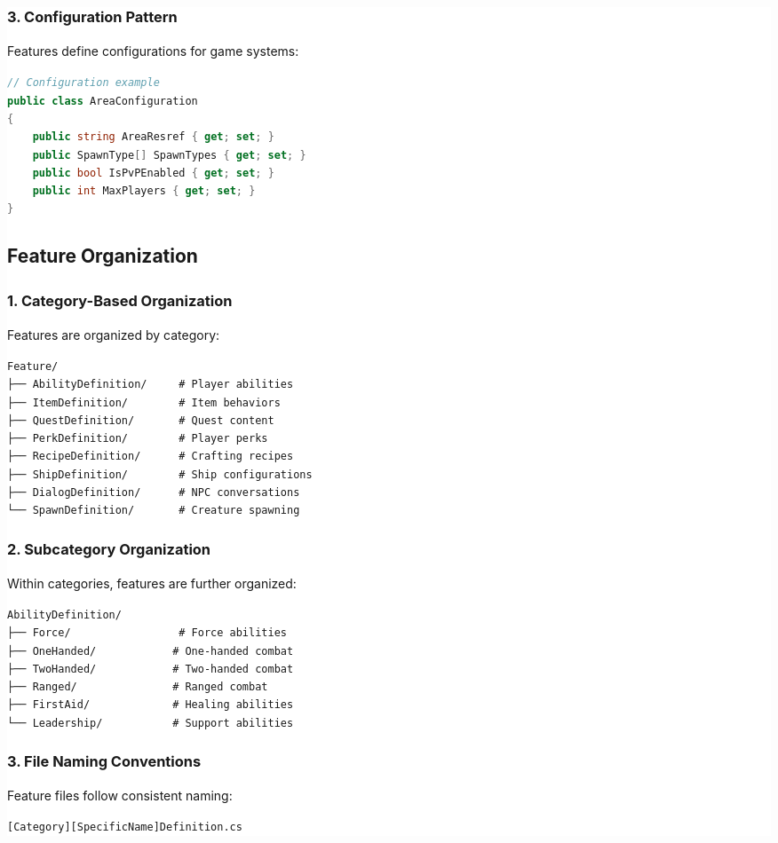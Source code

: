 ### 3. Configuration Pattern

Features define configurations for game systems:

```csharp
// Configuration example
public class AreaConfiguration
{
    public string AreaResref { get; set; }
    public SpawnType[] SpawnTypes { get; set; }
    public bool IsPvPEnabled { get; set; }
    public int MaxPlayers { get; set; }
}
```

## Feature Organization

### 1. Category-Based Organization

Features are organized by category:

```
Feature/
├── AbilityDefinition/     # Player abilities
├── ItemDefinition/        # Item behaviors
├── QuestDefinition/       # Quest content
├── PerkDefinition/        # Player perks
├── RecipeDefinition/      # Crafting recipes
├── ShipDefinition/        # Ship configurations
├── DialogDefinition/      # NPC conversations
└── SpawnDefinition/       # Creature spawning
```

### 2. Subcategory Organization

Within categories, features are further organized:

```
AbilityDefinition/
├── Force/                 # Force abilities
├── OneHanded/            # One-handed combat
├── TwoHanded/            # Two-handed combat
├── Ranged/               # Ranged combat
├── FirstAid/             # Healing abilities
└── Leadership/           # Support abilities
```

### 3. File Naming Conventions

Feature files follow consistent naming:

```
[Category][SpecificName]Definition.cs
```
